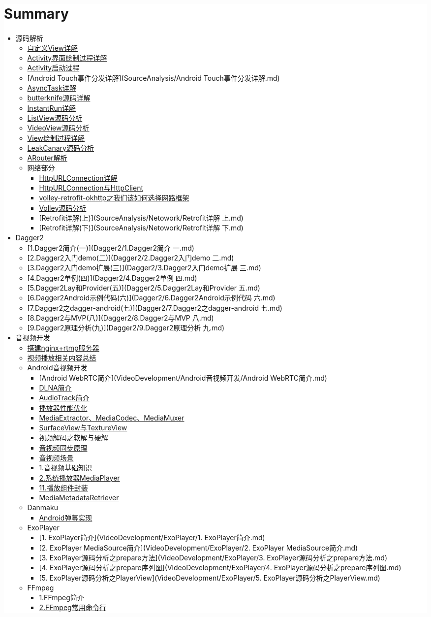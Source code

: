 # Summary

* 源码解析
    * [自定义View详解](SourceAnalysis/自定义View详解.md)
    * [Activity界面绘制过程详解](SourceAnalysis/Activity界面绘制过程详解.md)
    * [Activity启动过程](SourceAnalysis/Activity启动过程.md)
    * [Android Touch事件分发详解](SourceAnalysis/Android Touch事件分发详解.md)
    * [AsyncTask详解](SourceAnalysis/AsyncTask详解.md)
    * [butterknife源码详解](SourceAnalysis/butterknife源码详解.md)
    * [InstantRun详解](SourceAnalysis/InstantRun详解.md)
    * [ListView源码分析](SourceAnalysis/ListView源码分析.md)
    * [VideoView源码分析](SourceAnalysis/VideoView源码分析.md)
    * [View绘制过程详解](SourceAnalysis/View绘制过程详解.md)
    * [LeakCanary源码分析](SourceAnalysis/LeakCanary源码分析.md)
    * [ARouter解析](SourceAnalysis/ARouter解析.md)
    * 网络部分
        * [HttpURLConnection详解](SourceAnalysis/Netowork/HttpURLConnection详解.md)
        * [HttpURLConnection与HttpClient](SourceAnalysis/Netowork/HttpURLConnection与HttpClient.md)
        * [volley-retrofit-okhttp之我们该如何选择网路框架](SourceAnalysis/Netowork/volley-retrofit-okhttp之我们该如何选择网路框架.md)
        * [Volley源码分析](SourceAnalysis/Netowork/Volley源码分析.md)
        * [Retrofit详解(上)](SourceAnalysis/Netowork/Retrofit详解 上.md)
        * [Retrofit详解(下)](SourceAnalysis/Netowork/Retrofit详解 下.md)
* Dagger2
    * [1.Dagger2简介(一)](Dagger2/1.Dagger2简介 一.md)
    * [2.Dagger2入门demo(二)](Dagger2/2.Dagger2入门demo 二.md)
    * [3.Dagger2入门demo扩展(三)](Dagger2/3.Dagger2入门demo扩展 三.md)
    * [4.Dagger2单例(四)](Dagger2/4.Dagger2单例 四.md)
    * [5.Dagger2Lay和Provider(五)](Dagger2/5.Dagger2Lay和Provider 五.md)
    * [6.Dagger2Android示例代码(六)](Dagger2/6.Dagger2Android示例代码 六.md)
    * [7.Dagger2之dagger-android(七)](Dagger2/7.Dagger2之dagger-android 七.md)
    * [8.Dagger2与MVP(八)](Dagger2/8.Dagger2与MVP 八.md)
    * [9.Dagger2原理分析(九)](Dagger2/9.Dagger2原理分析 九.md)
* 音视频开发
    * [搭建nginx+rtmp服务器](VideoDevelopment/搭建nginx+rtmp服务器.md)
    * [视频播放相关内容总结](VideoDevelopment/视频播放相关内容总结.md)
    * Android音视频开发
        * [Android WebRTC简介](VideoDevelopment/Android音视频开发/Android WebRTC简介.md)
        * [DLNA简介](VideoDevelopment/Android音视频开发/DLNA简介.md)
        * [AudioTrack简介](VideoDevelopment/Android音视频开发/AudioTrack简介.md)
        * [播放器性能优化](VideoDevelopment/Android音视频开发/播放器性能优化.md)
        * [MediaExtractor、MediaCodec、MediaMuxer](VideoDevelopment/Android音视频开发/MediaExtractor、MediaCodec、MediaMuxer.md)
        * [SurfaceView与TextureView](VideoDevelopment/Android音视频开发/SurfaceView与TextureView.md)
        * [视频解码之软解与硬解](VideoDevelopment/Android音视频开发/视频解码之软解与硬解.md)
        * [音视频同步原理](VideoDevelopment/Android音视频开发/音视频同步原理.md)
        * [音视频场景](VideoDevelopment/Android音视频开发/音视频场景.md)
        * [1.音视频基础知识](VideoDevelopment/Android音视频开发/1.音视频基础知识.md)
        * [2.系统播放器MediaPlayer](VideoDevelopment/Android音视频开发/2.系统播放器MediaPlayer.md)
        * [11.播放组件封装](VideoDevelopment/Android音视频开发/11.播放组件封装.md)
        * [MediaMetadataRetriever](VideoDevelopment/Android音视频开发/MediaMetadataRetriever.md)
    * Danmaku
        * [Android弹幕实现](VideoDevelopment/Danmaku/Android弹幕实现.md)
    * ExoPlayer
        * [1. ExoPlayer简介](VideoDevelopment/ExoPlayer/1. ExoPlayer简介.md)
        * [2. ExoPlayer MediaSource简介](VideoDevelopment/ExoPlayer/2. ExoPlayer MediaSource简介.md)
        * [3. ExoPlayer源码分析之prepare方法](VideoDevelopment/ExoPlayer/3. ExoPlayer源码分析之prepare方法.md)
        * [4. ExoPlayer源码分析之prepare序列图](VideoDevelopment/ExoPlayer/4. ExoPlayer源码分析之prepare序列图.md)
        * [5. ExoPlayer源码分析之PlayerView](VideoDevelopment/ExoPlayer/5. ExoPlayer源码分析之PlayerView.md)
    * FFmpeg
        * [1.FFmpeg简介](VideoDevelopment/FFmpeg/1.FFmpeg简介.md)
        * [2.FFmpeg常用命令行](VideoDevelopment/FFmpeg/2.FFmpeg常用命令行.md)